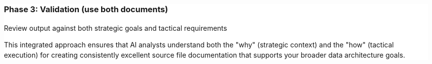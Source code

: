 ### **Phase 3: Validation** (use both documents)
Review output against both strategic goals and tactical requirements

This integrated approach ensures that AI analysts understand both the "why" (strategic context) and the "how" (tactical execution) for creating consistently excellent source file documentation that supports your broader data architecture goals.